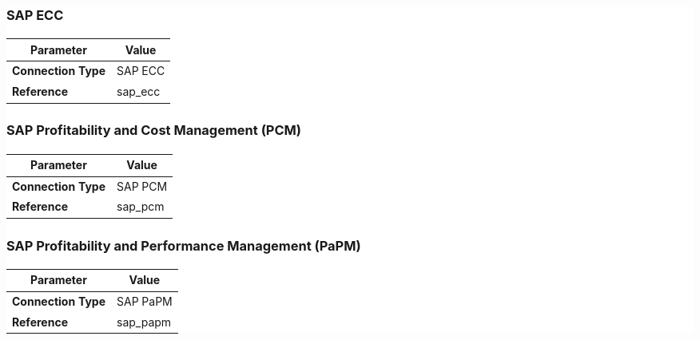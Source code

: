 ### SAP ECC

| Parameter | Value |
|-----------|-------|
| **Connection Type** | SAP ECC |
| **Reference** | sap_ecc |

### SAP Profitability and Cost Management (PCM)

| Parameter | Value |
|-----------|-------|
| **Connection Type** | SAP PCM |
| **Reference** | sap_pcm |

### SAP Profitability and Performance Management (PaPM)

| Parameter | Value |
|-----------|-------|
| **Connection Type** | SAP PaPM |
| **Reference** | sap_papm |
